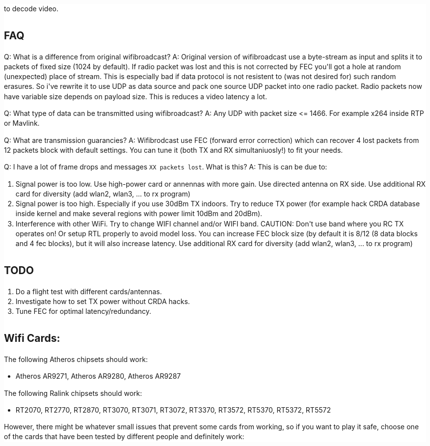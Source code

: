 ```
```
to decode video.

## FAQ
Q: What is a difference from original wifibroadcast?
A: Original version of wifibroadcast use a byte-stream as input and splits it to packets of fixed size (1024 by default). If radio
packet was lost and this is not corrected by FEC you'll got a hole at random (unexpected) place of stream. This is especially bad if
data protocol is not resistent to (was not desired for) such random erasures. So i've rewrite it to use UDP as data source and pack one
source UDP packet into one radio packet. Radio packets now have variable size depends on payload size. This is reduces a video latency a lot.

Q: What type of data can be transmitted using wifibroadcast?
A: Any UDP with packet size <= 1466. For example x264 inside RTP or Mavlink.

Q: What are transmission guarancies?
A: Wifibrodcast use FEC (forward error correction) which can recover 4 lost packets from 12 packets block with default settings.
   You can tune it (both TX and RX simultaniuosly!) to fit your needs.

Q: I have a lot of frame drops and messages ``XX packets lost``. What is this?
A: This is can be due to:
   1. Signal power is too low. Use high-power card or annennas with more gain. Use directed antenna on RX side. Use additional RX card for diversity (add wlan2, wlan3, ... to rx program)
   2. Signal power is too high. Especially if you use 30dBm TX indoors. Try to reduce TX power (for example hack CRDA database inside kernel and make
      several regions with power limit 10dBm and 20dBm).
   3. Interference with other WiFi. Try to change WIFI channel and/or WIFI band. CAUTION: Don't use band where you RC TX operates on! Or setup RTL properly to avoid model loss.
      You can increase FEC block size (by default it is 8/12 (8 data blocks and 4 fec blocks), but it will also increase latency. Use additional RX card for diversity (add wlan2, wlan3, ... to rx program)

## TODO
1. Do a flight test with different cards/antennas.
2. Investigate how to set TX power without CRDA hacks.
3. Tune FEC for optimal latency/redundancy.

## Wifi Cards:

The following Atheros chipsets should work:

 -  Atheros AR9271, Atheros AR9280, Atheros AR9287

The following Ralink chipsets should work:

 -  RT2070, RT2770, RT2870, RT3070, RT3071, RT3072, RT3370, RT3572, RT5370, RT5372, RT5572

However, there might be whatever small issues that prevent some cards from working, so if you want to play it safe, choose one of the cards that have been tested by different people and definitely work:
